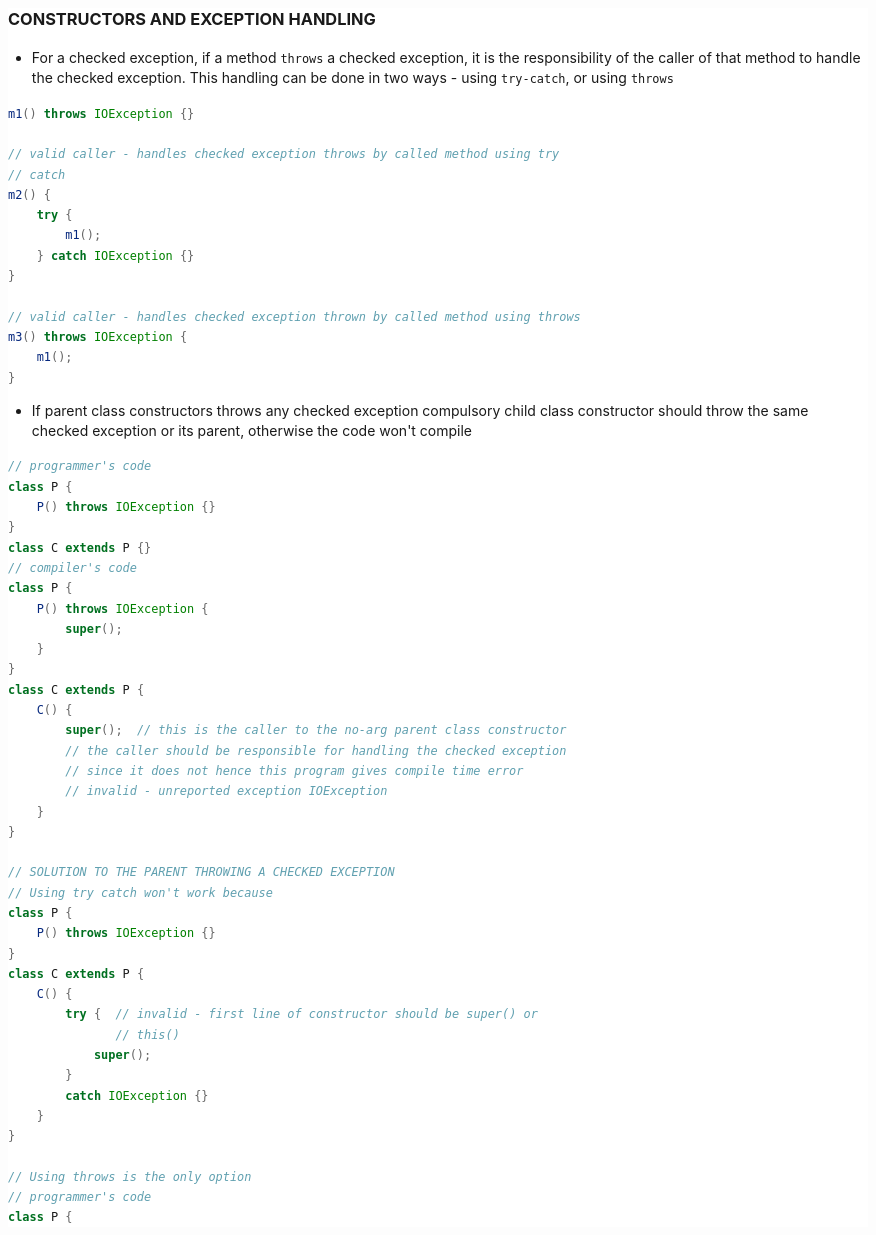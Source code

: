 
### CONSTRUCTORS AND EXCEPTION HANDLING

- For a checked exception, if a method `throws` a checked exception, it is the
responsibility of the caller of that method to handle the checked exception.
This handling can be done in two ways - using `try-catch`, or using `throws`
```java
m1() throws IOException {}

// valid caller - handles checked exception throws by called method using try
// catch
m2() {
    try {
        m1();
    } catch IOException {}
}

// valid caller - handles checked exception thrown by called method using throws
m3() throws IOException {
    m1();
}
```
- If parent class constructors throws any checked exception compulsory child
class constructor should throw the same checked exception or its parent,
otherwise the code won't compile
```java
// programmer's code
class P {
    P() throws IOException {}
}
class C extends P {}
// compiler's code
class P {
    P() throws IOException {
        super();
    }
}
class C extends P {
    C() {
        super();  // this is the caller to the no-arg parent class constructor
        // the caller should be responsible for handling the checked exception
        // since it does not hence this program gives compile time error
        // invalid - unreported exception IOException
    }
}

// SOLUTION TO THE PARENT THROWING A CHECKED EXCEPTION
// Using try catch won't work because
class P {
    P() throws IOException {}
}
class C extends P {
    C() {
        try {  // invalid - first line of constructor should be super() or
               // this()
            super();
        }
        catch IOException {}
    }
}

// Using throws is the only option
// programmer's code
class P {
```